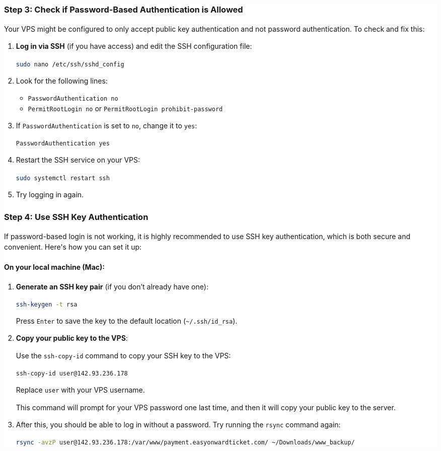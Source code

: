 ### Step 3: Check if Password-Based Authentication is Allowed

Your VPS might be configured to only accept public key authentication and not password authentication. To check and fix this:

1. **Log in via SSH** (if you have access) and edit the SSH configuration file:

   ```bash
   sudo nano /etc/ssh/sshd_config
   ```

2. Look for the following lines:
   - `PasswordAuthentication no`
   - `PermitRootLogin no` or `PermitRootLogin prohibit-password`

3. If `PasswordAuthentication` is set to `no`, change it to `yes`:

   ```bash
   PasswordAuthentication yes
   ```

4. Restart the SSH service on your VPS:

   ```bash
   sudo systemctl restart ssh
   ```

5. Try logging in again.

### Step 4: Use SSH Key Authentication

If password-based login is not working, it is highly recommended to use SSH key authentication, which is both secure and convenient. Here's how you can set it up:

#### On your local machine (Mac):
1. **Generate an SSH key pair** (if you don’t already have one):

   ```bash
   ssh-keygen -t rsa
   ```

   Press `Enter` to save the key to the default location (`~/.ssh/id_rsa`).

2. **Copy your public key to the VPS**:

   Use the `ssh-copy-id` command to copy your SSH key to the VPS:

   ```bash
   ssh-copy-id user@142.93.236.178
   ```

   Replace `user` with your VPS username.

   This command will prompt for your VPS password one last time, and then it will copy your public key to the server.

3. After this, you should be able to log in without a password. Try running the `rsync` command again:

   ```bash
   rsync -avzP user@142.93.236.178:/var/www/payment.easyonwardticket.com/ ~/Downloads/www_backup/
   ```
